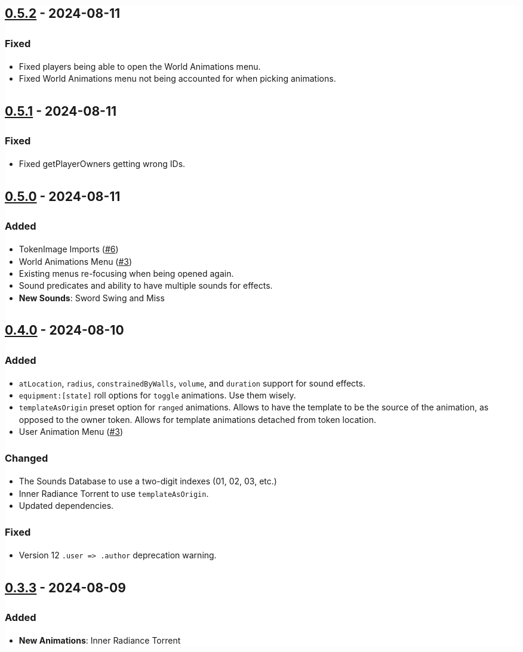 ## [0.5.2] - 2024-08-11

### Fixed

- Fixed players being able to open the World Animations menu.
- Fixed World Animations menu not being accounted for when picking animations.

## [0.5.1] - 2024-08-11

### Fixed

- Fixed getPlayerOwners getting wrong IDs.

## [0.5.0] - 2024-08-11

### Added

- TokenImage Imports ([#6](<https://github.com/MrVauxs/pf2e-graphics/issues/6>))
- World Animations Menu ([#3](<https://github.com/MrVauxs/pf2e-graphics/issues/3>))
- Existing menus re-focusing when being opened again.
- Sound predicates and ability to have multiple sounds for effects.
- **New Sounds**: Sword Swing and Miss

## [0.4.0] - 2024-08-10

### Added

- `atLocation`, `radius`, `constrainedByWalls`, `volume`, and `duration` support for sound effects.
- `equipment:[state]` roll options for `toggle` animations. Use them wisely.
- `templateAsOrigin` preset option for `ranged` animations. Allows to have the template to be the source of the animation, as opposed to the owner token. Allows for template animations detached from token location.
- User Animation Menu ([#3](<https://github.com/MrVauxs/pf2e-graphics/issues/3>))

### Changed

- The Sounds Database to use a two-digit indexes (01, 02, 03, etc.)
- Inner Radiance Torrent to use `templateAsOrigin`.
- Updated dependencies.

### Fixed

- Version 12 `.user => .author` deprecation warning.

## [0.3.3] - 2024-08-09

### Added

- **New Animations**: Inner Radiance Torrent


[Unreleased]: https://github.com/MrVauxs/pf2e-graphics/compare/v1.0.0-alpha.6...HEAD
[1.0.0-alpha.6]: https://github.com/MrVauxs/pf2e-graphics/compare/v1.0.0-alpha.5...v1.0.0-alpha.6
[1.0.0-alpha.5]: https://github.com/MrVauxs/pf2e-graphics/compare/v1.0.0-alpha.4...v1.0.0-alpha.5
[1.0.0-alpha.4]: https://github.com/MrVauxs/pf2e-graphics/compare/v1.0.0-alpha.3...v1.0.0-alpha.4
[1.0.0-alpha.3]: https://github.com/MrVauxs/pf2e-graphics/compare/v1.0.0-alpha.2...v1.0.0-alpha.3
[1.0.0-alpha.2]: https://github.com/MrVauxs/pf2e-graphics/compare/v1.0.0-alpha.1...v1.0.0-alpha.2
[1.0.0-alpha.1]: https://github.com/MrVauxs/pf2e-graphics/compare/v1.0.0-alpha...v1.0.0-alpha.1
[1.0.0-alpha]: https://github.com/MrVauxs/pf2e-graphics/compare/v0.9.4...v1.0.0-alpha
[0.9.4]: https://github.com/MrVauxs/pf2e-graphics/compare/v0.9.3...v0.9.4
[0.9.3]: https://github.com/MrVauxs/pf2e-graphics/compare/v0.9.2...v0.9.3
[0.9.2]: https://github.com/MrVauxs/pf2e-graphics/compare/v0.9.1...v0.9.2
[0.9.1]: https://github.com/MrVauxs/pf2e-graphics/compare/v0.9.0...v0.9.1
[0.9.0]: https://github.com/MrVauxs/pf2e-graphics/compare/v0.8.3...v0.9.0
[0.8.3]: https://github.com/MrVauxs/pf2e-graphics/compare/v0.8.2...v0.8.3
[0.8.2]: https://github.com/MrVauxs/pf2e-graphics/compare/v0.8.1...v0.8.2
[0.8.1]: https://github.com/MrVauxs/pf2e-graphics/compare/v0.8.0...v0.8.1
[0.8.0]: https://github.com/MrVauxs/pf2e-graphics/compare/v0.7.4...v0.8.0
[0.7.4]: https://github.com/MrVauxs/pf2e-graphics/compare/v0.7.3...v0.7.4
[0.7.3]: https://github.com/MrVauxs/pf2e-graphics/compare/v0.7.2...v0.7.3
[0.7.2]: https://github.com/MrVauxs/pf2e-graphics/compare/v0.7.1...v0.7.2
[0.7.1]: https://github.com/MrVauxs/pf2e-graphics/compare/v0.7.0...v0.7.1
[0.7.0]: https://github.com/MrVauxs/pf2e-graphics/compare/v0.6.4...v0.7.0
[0.6.4]: https://github.com/MrVauxs/pf2e-graphics/compare/v0.6.3...v0.6.4
[0.6.3]: https://github.com/MrVauxs/pf2e-graphics/compare/v0.6.2...v0.6.3
[0.6.2]: https://github.com/MrVauxs/pf2e-graphics/compare/v0.6.1...v0.6.2
[0.6.1]: https://github.com/MrVauxs/pf2e-graphics/compare/v0.6.0...v0.6.1
[0.6.0]: https://github.com/MrVauxs/pf2e-graphics/compare/v0.5.2...v0.6.0
[0.5.2]: https://github.com/MrVauxs/pf2e-graphics/compare/v0.5.1...v0.5.2
[0.5.1]: https://github.com/MrVauxs/pf2e-graphics/compare/v0.5.0...v0.5.1
[0.5.0]: https://github.com/MrVauxs/pf2e-graphics/compare/v0.4.0...v0.5.0
[0.4.0]: https://github.com/MrVauxs/pf2e-graphics/compare/v0.3.3...v0.4.0
[0.3.3]: https://github.com/MrVauxs/pf2e-graphics/compare/v0.3.2...v0.3.3
[0.3.2]: https://github.com/MrVauxs/pf2e-graphics/compare/v0.3.1...v0.3.2
[0.3.1]: https://github.com/MrVauxs/pf2e-graphics/compare/v0.3.0...v0.3.1
[0.3.0]: https://github.com/MrVauxs/pf2e-graphics/compare/v0.2.1...v0.3.0
[0.2.1]: https://github.com/MrVauxs/pf2e-graphics/compare/v0.2.0...v0.2.1
[0.2.0]: https://github.com/MrVauxs/pf2e-graphics/compare/v0.1.3...v0.2.0
[0.1.3]: https://github.com/MrVauxs/pf2e-graphics/compare/v0.1.2...v0.1.3
[0.1.2]: https://github.com/MrVauxs/pf2e-graphics/compare/v0.1.1...v0.1.2
[0.1.1]: https://github.com/MrVauxs/pf2e-graphics/compare/v0.1.0...v0.1.1
[0.1.0]: https://github.com/MrVauxs/pf2e-graphics/compare/v0.0.9...v0.1.0
[0.0.9]: https://github.com/MrVauxs/pf2e-graphics/compare/v0.0.8-alpha...v0.0.9
[0.0.8-alpha]: https://github.com/MrVauxs/pf2e-graphics/releases/tag/v0.0.8-alpha
